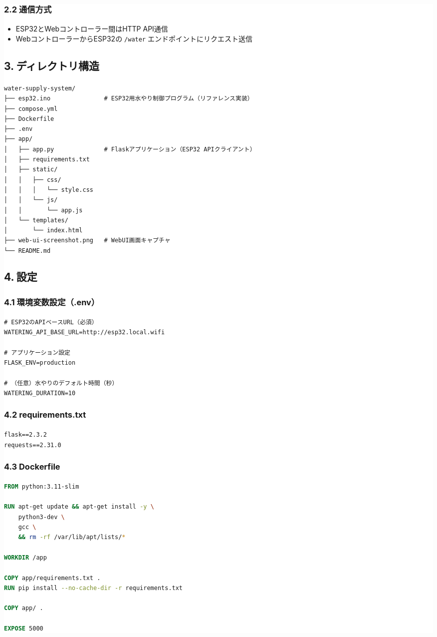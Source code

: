### 2.2 通信方式
- ESP32とWebコントローラー間はHTTP API通信
- WebコントローラーからESP32の `/water` エンドポイントにリクエスト送信

## 3. ディレクトリ構造
```
water-supply-system/
├── esp32.ino               # ESP32用水やり制御プログラム（リファレンス実装）
├── compose.yml
├── Dockerfile
├── .env
├── app/
│   ├── app.py              # Flaskアプリケーション（ESP32 APIクライアント）
│   ├── requirements.txt
│   ├── static/
│   │   ├── css/
│   │   │   └── style.css
│   │   └── js/
│   │       └── app.js
│   └── templates/
│       └── index.html
├── web-ui-screenshot.png   # WebUI画面キャプチャ
└── README.md
```

## 4. 設定

### 4.1 環境変数設定（.env）
```env
# ESP32のAPIベースURL（必須）
WATERING_API_BASE_URL=http://esp32.local.wifi

# アプリケーション設定
FLASK_ENV=production

# （任意）水やりのデフォルト時間（秒）
WATERING_DURATION=10
```

### 4.2 requirements.txt
```txt
flask==2.3.2
requests==2.31.0
```

### 4.3 Dockerfile
```dockerfile
FROM python:3.11-slim

RUN apt-get update && apt-get install -y \
    python3-dev \
    gcc \
    && rm -rf /var/lib/apt/lists/*

WORKDIR /app

COPY app/requirements.txt .
RUN pip install --no-cache-dir -r requirements.txt

COPY app/ .

EXPOSE 5000
```